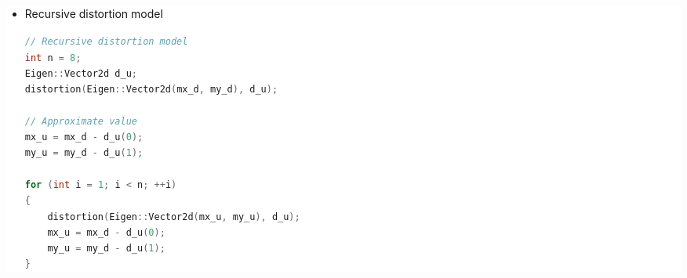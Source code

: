- Recursive distortion model
    
  ```cpp
  // Recursive distortion model
  int n = 8;
  Eigen::Vector2d d_u;
  distortion(Eigen::Vector2d(mx_d, my_d), d_u);

  // Approximate value
  mx_u = mx_d - d_u(0);
  my_u = my_d - d_u(1);
  
  for (int i = 1; i < n; ++i)
  {
      distortion(Eigen::Vector2d(mx_u, my_u), d_u);
      mx_u = mx_d - d_u(0);
      my_u = my_d - d_u(1);
  }
  ```
